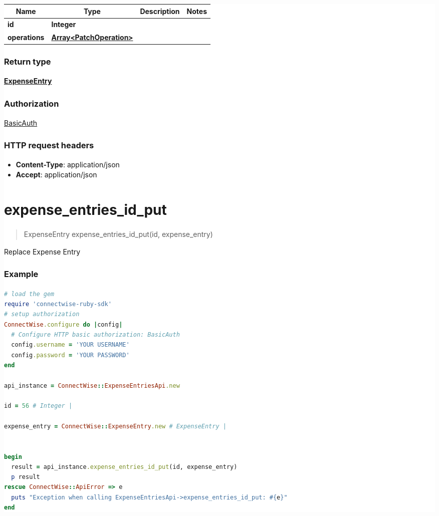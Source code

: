 Name | Type | Description  | Notes
------------- | ------------- | ------------- | -------------
 **id** | **Integer**|  | 
 **operations** | [**Array&lt;PatchOperation&gt;**](PatchOperation.md)|  | 

### Return type

[**ExpenseEntry**](ExpenseEntry.md)

### Authorization

[BasicAuth](../README.md#BasicAuth)

### HTTP request headers

 - **Content-Type**: application/json
 - **Accept**: application/json



# **expense_entries_id_put**
> ExpenseEntry expense_entries_id_put(id, expense_entry)



Replace Expense Entry

### Example
```ruby
# load the gem
require 'connectwise-ruby-sdk'
# setup authorization
ConnectWise.configure do |config|
  # Configure HTTP basic authorization: BasicAuth
  config.username = 'YOUR USERNAME'
  config.password = 'YOUR PASSWORD'
end

api_instance = ConnectWise::ExpenseEntriesApi.new

id = 56 # Integer | 

expense_entry = ConnectWise::ExpenseEntry.new # ExpenseEntry | 


begin
  result = api_instance.expense_entries_id_put(id, expense_entry)
  p result
rescue ConnectWise::ApiError => e
  puts "Exception when calling ExpenseEntriesApi->expense_entries_id_put: #{e}"
end
```
